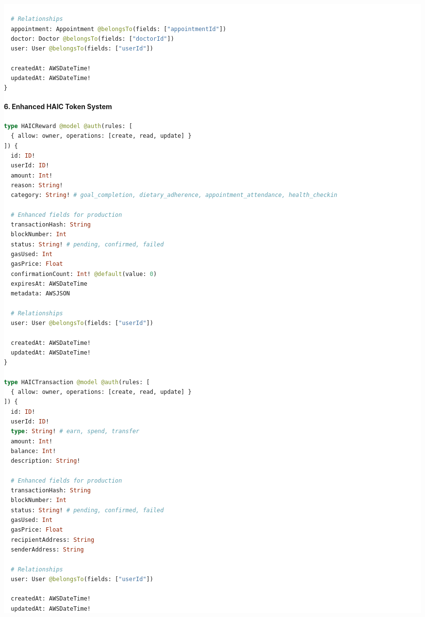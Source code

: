 ```graphql
  
  # Relationships
  appointment: Appointment @belongsTo(fields: ["appointmentId"])
  doctor: Doctor @belongsTo(fields: ["doctorId"])
  user: User @belongsTo(fields: ["userId"])
  
  createdAt: AWSDateTime!
  updatedAt: AWSDateTime!
}
```

#### 6. Enhanced HAIC Token System
```graphql
type HAICReward @model @auth(rules: [
  { allow: owner, operations: [create, read, update] }
]) {
  id: ID!
  userId: ID!
  amount: Int!
  reason: String!
  category: String! # goal_completion, dietary_adherence, appointment_attendance, health_checkin
  
  # Enhanced fields for production
  transactionHash: String
  blockNumber: Int
  status: String! # pending, confirmed, failed
  gasUsed: Int
  gasPrice: Float
  confirmationCount: Int! @default(value: 0)
  expiresAt: AWSDateTime
  metadata: AWSJSON
  
  # Relationships
  user: User @belongsTo(fields: ["userId"])
  
  createdAt: AWSDateTime!
  updatedAt: AWSDateTime!
}

type HAICTransaction @model @auth(rules: [
  { allow: owner, operations: [create, read, update] }
]) {
  id: ID!
  userId: ID!
  type: String! # earn, spend, transfer
  amount: Int!
  balance: Int!
  description: String!
  
  # Enhanced fields for production
  transactionHash: String
  blockNumber: Int
  status: String! # pending, confirmed, failed
  gasUsed: Int
  gasPrice: Float
  recipientAddress: String
  senderAddress: String
  
  # Relationships
  user: User @belongsTo(fields: ["userId"])
  
  createdAt: AWSDateTime!
  updatedAt: AWSDateTime!
```